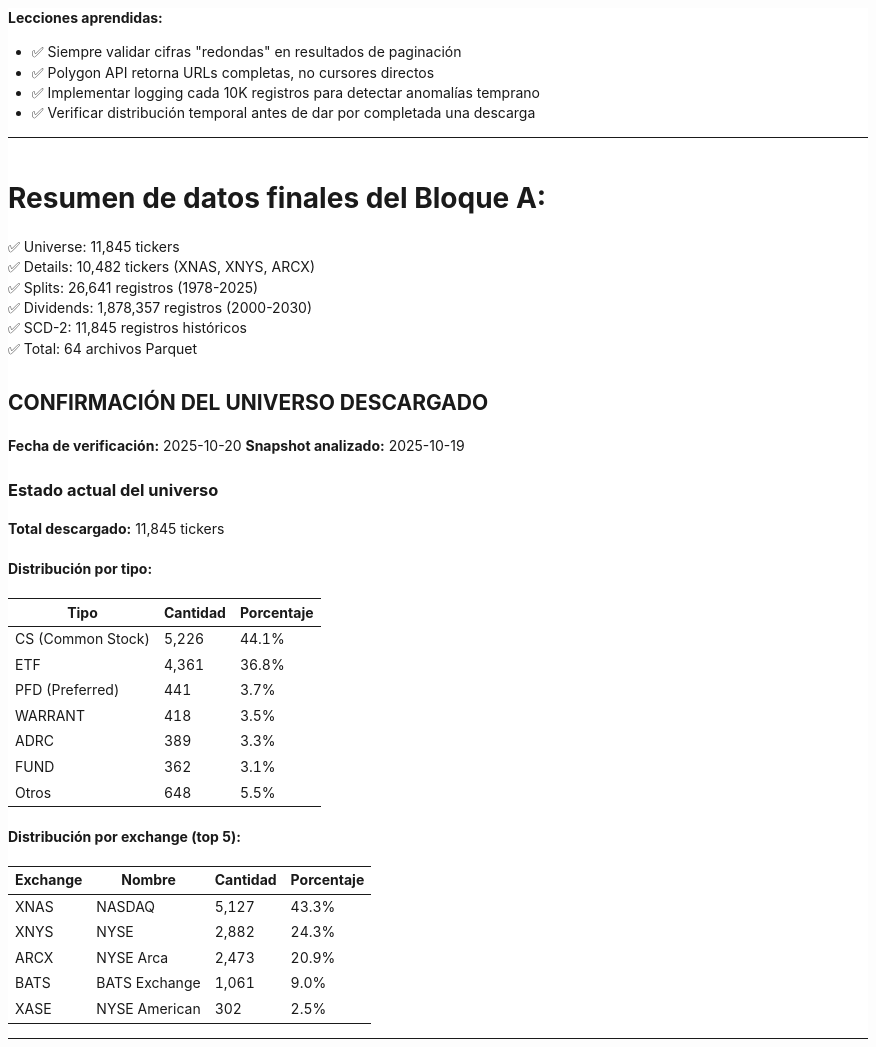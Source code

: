 **Lecciones aprendidas:**
- ✅ Siempre validar cifras "redondas" en resultados de paginación
- ✅ Polygon API retorna URLs completas, no cursores directos
- ✅ Implementar logging cada 10K registros para detectar anomalías temprano
- ✅ Verificar distribución temporal antes de dar por completada una descarga

---

# Resumen de datos finales del Bloque A:
✅ Universe: 11,845 tickers  
✅ Details: 10,482 tickers (XNAS, XNYS, ARCX)  
✅ Splits: 26,641 registros (1978-2025)  
✅ Dividends: 1,878,357 registros (2000-2030)  
✅ SCD-2: 11,845 registros históricos  
✅ Total: 64 archivos Parquet  


## CONFIRMACIÓN DEL UNIVERSO DESCARGADO

**Fecha de verificación:** 2025-10-20
**Snapshot analizado:** 2025-10-19

### Estado actual del universo

**Total descargado:** 11,845 tickers

#### Distribución por tipo:

| Tipo | Cantidad | Porcentaje |
|------|----------|------------|
| CS (Common Stock) | 5,226 | 44.1% |
| ETF | 4,361 | 36.8% |
| PFD (Preferred) | 441 | 3.7% |
| WARRANT | 418 | 3.5% |
| ADRC | 389 | 3.3% |
| FUND | 362 | 3.1% |
| Otros | 648 | 5.5% |

#### Distribución por exchange (top 5):

| Exchange | Nombre | Cantidad | Porcentaje |
|----------|--------|----------|------------|
| XNAS | NASDAQ | 5,127 | 43.3% |
| XNYS | NYSE | 2,882 | 24.3% |
| ARCX | NYSE Arca | 2,473 | 20.9% |
| BATS | BATS Exchange | 1,061 | 9.0% |
| XASE | NYSE American | 302 | 2.5% |

---